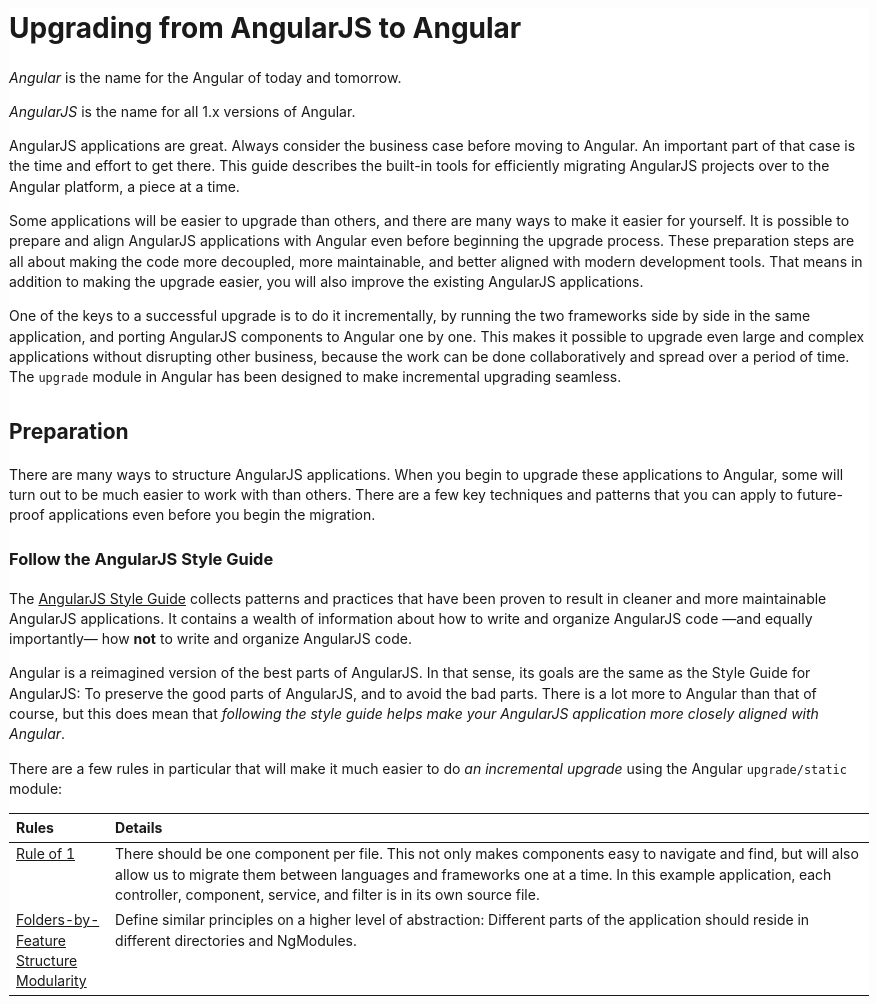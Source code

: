 # Upgrading from AngularJS to Angular

*Angular* is the name for the Angular of today and tomorrow.

*AngularJS* is the name for all 1.x versions of Angular.

AngularJS applications are great.
Always consider the business case before moving to Angular.
An important part of that case is the time and effort to get there.
This guide describes the built-in tools for efficiently migrating AngularJS projects over to the Angular platform, a piece at a time.

Some applications will be easier to upgrade than others, and there are many ways to make it easier for yourself.
It is possible to prepare and align AngularJS applications with Angular even before beginning the upgrade process.
These preparation steps are all about making the code more decoupled, more maintainable, and better aligned with modern development tools.
That means in addition to making the upgrade easier, you will also improve the existing AngularJS applications.

One of the keys to a successful upgrade is to do it incrementally, by running the two frameworks side by side in the same application, and porting AngularJS components to Angular one by one.
This makes it possible to upgrade even large and complex applications without disrupting other business, because the work can be done collaboratively and spread over a period of time.
The `upgrade` module in Angular has been designed to make incremental upgrading seamless.

## Preparation

There are many ways to structure AngularJS applications.
When you begin to upgrade these applications to Angular, some will turn out to be much easier to work with than others.
There are a few key techniques and patterns that you can apply to future-proof applications even before you begin the migration.

### Follow the AngularJS Style Guide

The [AngularJS Style Guide][GithubJohnpapaAngularStyleguideBlobPrimaryA1ReadmeMd] collects patterns and practices that have been proven to result in cleaner and more maintainable AngularJS applications.
It contains a wealth of information about how to write and organize AngularJS code &mdash;and equally importantly&mdash; how **not** to write and organize AngularJS code.

Angular is a reimagined version of the best parts of AngularJS.
In that sense, its goals are the same as the Style Guide for AngularJS:
To preserve the good parts of AngularJS, and to avoid the bad parts.
There is a lot more to Angular than that of course, but this does mean that *following the style guide helps make your AngularJS application more closely aligned with Angular*.

There are a few rules in particular that will make it much easier to do *an incremental upgrade* using the Angular `upgrade/static` module:

| Rules                                                                                                                                                                                             | Details |
|:---                                                                                                                                                                                               |:---     |
| [Rule of 1][GithubJohnpapaAngularStyleguideBlobPrimaryA1ReadmeMdSingleResponsibility]                                                                                                             | There should be one component per file. This not only makes components easy to navigate and find, but will also allow us to migrate them between languages and frameworks one at a time. In this example application, each controller, component, service, and filter is in its own source file. |
| [Folders-by-Feature Structure][GithubJohnpapaAngularStyleguideBlobPrimaryA1ReadmeMdFoldersByFeatureStructure] <br /> [Modularity][GithubJohnpapaAngularStyleguideBlobPrimaryA1ReadmeMdModularity] | Define similar principles on a higher level of abstraction: Different parts of the application should reside in different directories and NgModules.                                                                                                                                             |


[AioApiCoreNgzone]: api/core/NgZone "NgZone | Core - API | Angular"
[AioApiCoreOnchanges]: api/core/OnChanges "OnChanges | Core - API | Angular"
[AioGuideAnimations]: guide/animations "Introduction to Angular animations | Angular"
[AioGuideAotCompiler]: guide/aot-compiler "Ahead-of-time (AOT) compilation | Angular"
[AioGuideBuiltInDirectives]: guide/built-in-directives "Built-in directives | Angular"
[AioGuideDependencyInjection]: guide/dependency-injection "Dependency injection in Angular | Angular"
[AioGuideGlossaryLazyLoading]: guide/glossary#lazy-loading "lazy loading - Glossary | Angular"
[AioGuideHierarchicalDependencyInjection]: guide/hierarchical-dependency-injection "Hierarchical injectors | Angular"
[AioGuideLifecycleHooks]: guide/lifecycle-hooks "Lifecycle hooks | Angular"
[AioGuideNgmodules]: guide/ngmodules "NgModules | Angular"
[AioGuideRouter]: guide/router "Common Routing Tasks | Angular"
[AioGuideTypescriptConfiguration]: guide/typescript-configuration "TypeScript configuration | Angular"
[AioGuideUpgradeBootstrappingHybridApplications]: guide/upgrade#bootstrapping-hybrid-applications "Bootstrapping hybrid applications - Upgrading from AngularJS to Angular | Angular"
[AioGuideUpgradeFollowTheAngularjsStyleGuide]: guide/upgrade#follow-the-angularjs-style-guide "Follow the AngularJS Style Guide - Upgrading from AngularJS to Angular | Angular"
[AioGuideUpgradeMakingAngularjsDependenciesInjectableToAngular]: guide/upgrade#making-angularjs-dependencies-injectable-to-angular "Making AngularJS Dependencies Injectable to Angular - Upgrading from AngularJS to Angular | Angular"
[AioGuideUpgradePreparation]: guide/upgrade#preparation "Preparation - Upgrading from AngularJS to Angular | Angular"
[AioGuideUpgradeUpgradingWithNgupgrade]: guide/upgrade#upgrading-with-ngupgrade "Upgrading with ngUpgrade - Upgrading from AngularJS to Angular | Angular"
[AioGuideUpgradeUsingComponentDirectives]: guide/upgrade#using-component-directives "Using Component Directives - Upgrading from AngularJS to Angular | Angular"
[AioGuideUpgradeSetup]: guide/upgrade-setup "Setup for upgrading from AngularJS | Angular"
[AngularBlogFindingAPathForwardWithAngularjs7e186fdd4429]: https://blog.angular.io/finding-a-path-forward-with-angularjs-7e186fdd4429 "Finding a Path Forward with AngularJS | Angular Blog"
[AngularjsDocsApiNgFunctionAngularBootstrap]: https://docs.angularjs.org/api/ng/function/angular.bootstrap "angular.bootstrap | API | AngularJS"
[AngularjsDocsApiNgTypeAngularModule]: https://docs.angularjs.org/api/ng/type/angular.Module "angular.Module | API | AngularJS"
[AngularjsDocsApiNgTypeAngularModuleComponent]: https://docs.angularjs.org/api/ng/type/angular.Module#component "component(name, options); - angular.Module | API | AngularJS"
[AngularjsDocsApiNgrouteDirectiveNgview]: https://docs.angularjs.org/api/ngRoute/directive/ngView "ngView | API | AngularJS"
[AngularjsDocsApiNgrouteProviderRouteprovider]: https://docs.angularjs.org/api/ngRoute/provider/$routeProvider "$routeProvider | API | AngularJS"
[AngularjsDocsApiNgServiceLocation]: https://docs.angularjs.org/api/ng/service/$location "$location | API | AngularJS"
[AngularjsDocsTutorial]: https://docs.angularjs.org/tutorial "PhoneCat Tutorial App | Tutorial | AngularJS"
[BrowserifyMain]: http://browserify.org "Browserify"
[GithubAngularAngularIssues35989]: https://github.com/angular/angular/issues/35989 "Issue 35989: docs(upgrade): correctly document how to use AOT compilation for hybrid apps | angular/angular | GitHub"
[GithubAngularAngularIssues38366]: https://github.com/angular/angular/issues/38366 " Issue 38366: RFC: Ivy Library Distribution| angular/angular | GitHub"
[GithubAngularAngularPhonecat]: https://github.com/angular/angular-phonecat "angular/angular-phonecat | GitHub"
[GithubAngularAngularPhonecatCommits15Snapshot]: https://github.com/angular/angular-phonecat/commits/1.5-snapshot "angular/angular-phonecat v1.5 | GitHub"
[GithubAngularQuickstart]: https://github.com/angular/quickstart "angular/quickstart | GitHub"
[GithubJohnpapaAngularStyleguideBlobPrimaryA1ReadmeMd]: https://github.com/johnpapa/angular-styleguide/blob/master/a1/README.md "Angular 1 Style Guide | johnpapa/angular-styleguide | GitHub"
[GithubJohnpapaAngularStyleguideBlobPrimaryA1ReadmeMdFoldersByFeatureStructure]: https://github.com/johnpapa/angular-styleguide/blob/master/a1/README.md#folders-by-feature-structure "Folders-by-Feature Structure - Angular 1 Style Guide | johnpapa/angular-styleguide | GitHub"
[GithubJohnpapaAngularStyleguideBlobPrimaryA1ReadmeMdModularity]: https://github.com/johnpapa/angular-styleguide/blob/master/a1/README.md#modularity "Modularity - Angular 1 Style Guide | johnpapa/angular-styleguide | GitHub"
[GithubJohnpapaAngularStyleguideBlobPrimaryA1ReadmeMdOrganizingTests]: https://github.com/johnpapa/angular-styleguide/blob/master/a1/README.md#organizing-tests "Organizing Tests - Angular 1 Style Guide | johnpapa/angular-styleguide | GitHub"
[GithubJohnpapaAngularStyleguideBlobPrimaryA1ReadmeMdSingleResponsibility]: https://github.com/johnpapa/angular-styleguide/blob/master/a1/README.md#single-responsibility "Single Responsibility - Angular 1 Style Guide | johnpapa/angular-styleguide | GitHub"
[GithubMgechevAngularUmdBundle]: https://github.com/mgechev/angular-umd-bundle "UMD Angular bundle | mgechev/angular-umd-bundle | GitHub"
[GithubMicrosoftTypescriptWikiWhatsNewInTypescriptSupportForUmdModuleDefinitions]: https://github.com/Microsoft/TypeScript/wiki/What's-new-in-TypeScript#support-for-umd-module-definitions "Support for UMD module definitions - What's new in TypeScript | microsoft/TypeScript | GitHub"
[GithubSystemjsSystemjs]: https://github.com/systemjs/systemjs "systemjs/systemjs | GitHub"
[GithubWebpackMain]: https://webpack.github.io "webpack module bundler | GitHub"
[NpmjsPackageTypesAngular]: https://www.npmjs.com/package/@types/angular "@types/angular | npm"
[RollupjsMain]: https://rollupjs.org "rollup.js"